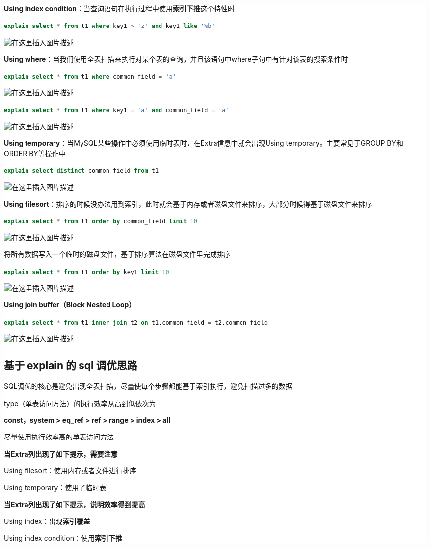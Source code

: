 **Using index condition**：当查询语句在执行过程中使用**索引下推**这个特性时

```sql
explain select * from t1 where key1 > 'z' and key1 like '%b'
```
![在这里插入图片描述](https://img-blog.csdnimg.cn/347adc2afd3e47f19ab7d0d1047db898.png)

**Using where**：当我们使用全表扫描来执行对某个表的查询，并且该语句中where子句中有针对该表的搜索条件时

```sql
explain select * from t1 where common_field = 'a'
```

![在这里插入图片描述](https://img-blog.csdnimg.cn/d513bf384bc3458fac817c213734e660.png)

```sql
explain select * from t1 where key1 = 'a' and common_field = 'a'
```
![在这里插入图片描述](https://img-blog.csdnimg.cn/b91bc4c8262e4882a25e35f99d4e6091.png)

**Using temporary**：当MySQL某些操作中必须使用临时表时，在Extra信息中就会出现Using temporary。主要常见于GROUP BY和ORDER BY等操作中

```sql
explain select distinct common_field from t1
```
![在这里插入图片描述](https://img-blog.csdnimg.cn/695d9801899c4bc88d5b576d411eb42e.png)

**Using filesort**：排序的时候没办法用到索引，此时就会基于内存或者磁盘文件来排序，大部分时候得基于磁盘文件来排序

```sql
explain select * from t1 order by common_field limit 10
```
![在这里插入图片描述](https://img-blog.csdnimg.cn/c2567a60f6134674bb2797a47505fa58.png)

将所有数据写入一个临时的磁盘文件，基于排序算法在磁盘文件里完成排序

```sql
explain select * from t1 order by key1 limit 10
```
![在这里插入图片描述](https://img-blog.csdnimg.cn/4f4b0a59745045de9a43535648564251.png)

**Using join buffer（Block Nested Loop）**

```sql
explain select * from t1 inner join t2 on t1.common_field = t2.common_field
```
![在这里插入图片描述](https://img-blog.csdnimg.cn/81c3ee070ca742489b7f1b866a6a9cac.png)

## 基于 explain 的 sql 调优思路

SQL调优的核心是避免出现全表扫描，尽量使每个步骤都能基于索引执行，避免扫描过多的数据

type（单表访问方法）的执行效率从高到低依次为

**const，system > eq_ref > ref > range > index > all**

尽量使用执行效率高的单表访问方法

**当Extra列出现了如下提示，需要注意**

Using filesort：使用内存或者文件进行排序

Using temporary：使用了临时表

**当Extra列出现了如下提示，说明效率得到提高**

Using index：出现**索引覆盖**

Using index condition：使用**索引下推**